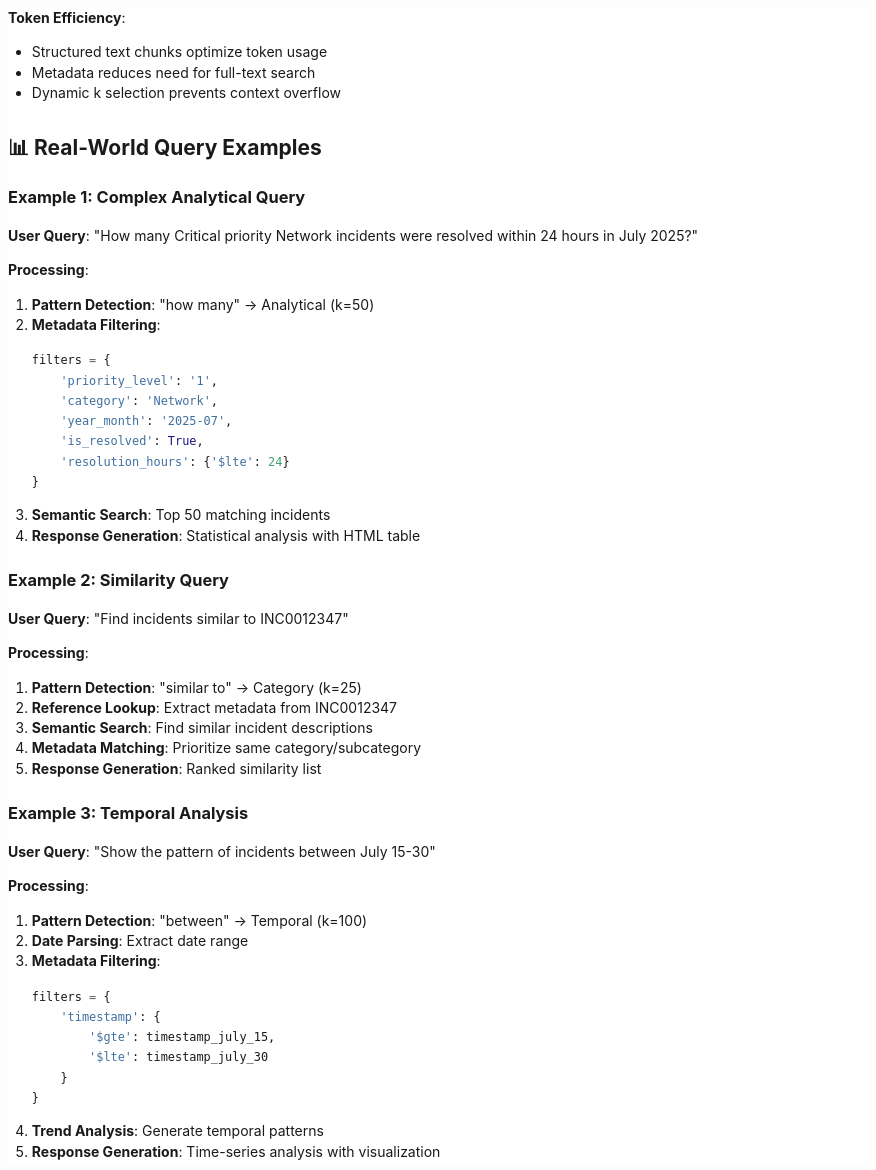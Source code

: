 **Token Efficiency**:
- Structured text chunks optimize token usage
- Metadata reduces need for full-text search
- Dynamic k selection prevents context overflow

## 📊 Real-World Query Examples

### Example 1: Complex Analytical Query

**User Query**: "How many Critical priority Network incidents were resolved within 24 hours in July 2025?"

**Processing**:
1. **Pattern Detection**: "how many" → Analytical (k=50)
2. **Metadata Filtering**:
   ```python
   filters = {
       'priority_level': '1',
       'category': 'Network',
       'year_month': '2025-07',
       'is_resolved': True,
       'resolution_hours': {'$lte': 24}
   }
   ```
3. **Semantic Search**: Top 50 matching incidents
4. **Response Generation**: Statistical analysis with HTML table

### Example 2: Similarity Query

**User Query**: "Find incidents similar to INC0012347"

**Processing**:
1. **Pattern Detection**: "similar to" → Category (k=25)
2. **Reference Lookup**: Extract metadata from INC0012347
3. **Semantic Search**: Find similar incident descriptions
4. **Metadata Matching**: Prioritize same category/subcategory
5. **Response Generation**: Ranked similarity list

### Example 3: Temporal Analysis

**User Query**: "Show the pattern of incidents between July 15-30"

**Processing**:
1. **Pattern Detection**: "between" → Temporal (k=100)
2. **Date Parsing**: Extract date range
3. **Metadata Filtering**:
   ```python
   filters = {
       'timestamp': {
           '$gte': timestamp_july_15,
           '$lte': timestamp_july_30
       }
   }
   ```
4. **Trend Analysis**: Generate temporal patterns
5. **Response Generation**: Time-series analysis with visualization
